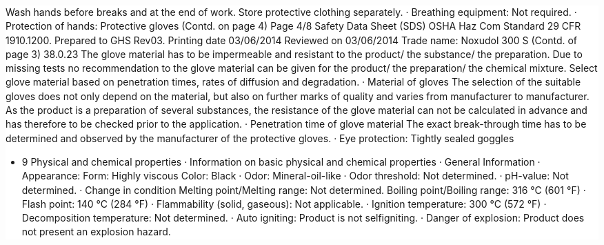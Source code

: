 Wash hands before breaks and at the end of work.
Store protective clothing separately.
· Breathing equipment: Not required.
· Protection of hands:
Protective gloves
(Contd. on page 4)
Page 4/8
Safety Data Sheet (SDS)
OSHA Haz Com Standard 29 CFR 1910.1200. Prepared to GHS Rev03.
Printing date 03/06/2014
Reviewed on 03/06/2014
Trade name: Noxudol 300 S
(Contd. of page 3)
38.0.23
The glove material has to be impermeable and resistant to the product/ the substance/ the preparation.
Due to missing tests no recommendation to the glove material can be given for the product/ the preparation/
the chemical mixture.
Select glove material based on penetration times, rates of diffusion and degradation.
· Material of gloves
The selection of the suitable gloves does not only depend on the material, but also on further marks of quality
and varies from manufacturer to manufacturer. As the product is a preparation of several substances, the
resistance of the glove material can not be calculated in advance and has therefore to be checked prior to the
application.
· Penetration time of glove material
The exact break-through time has to be determined and observed by the manufacturer of the protective
gloves.
· Eye protection: Tightly sealed goggles
* 9 Physical and chemical properties
· Information on basic physical and chemical properties
· General Information
· Appearance:
Form:
Highly viscous
Color:
Black
· Odor:
Mineral-oil-like
· Odor threshold:
Not determined.
· pH-value:
Not determined.
· Change in condition
Melting point/Melting range:
Not determined.
Boiling point/Boiling range:
316 °C (601 °F)
· Flash point:
140 °C (284 °F)
· Flammability (solid, gaseous):
Not applicable.
· Ignition temperature:
300 °C (572 °F)
· Decomposition temperature:
Not determined.
· Auto igniting:
Product is not selfigniting.
· Danger of explosion:
Product does not present an explosion hazard.